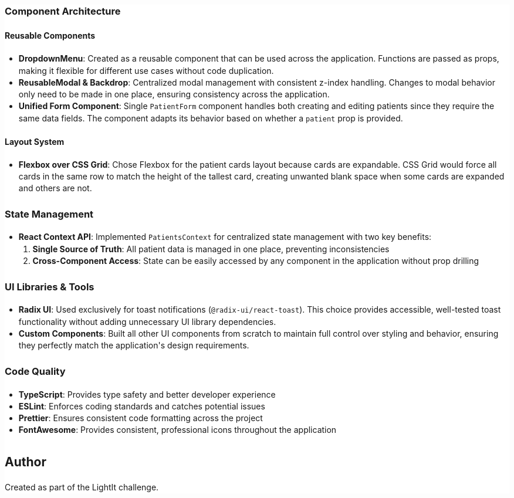 ### Component Architecture

#### Reusable Components
- **DropdownMenu**: Created as a reusable component that can be used across the application. Functions are passed as props, making it flexible for different use cases without code duplication.
- **ReusableModal & Backdrop**: Centralized modal management with consistent z-index handling. Changes to modal behavior only need to be made in one place, ensuring consistency across the application.
- **Unified Form Component**: Single `PatientForm` component handles both creating and editing patients since they require the same data fields. The component adapts its behavior based on whether a `patient` prop is provided.

#### Layout System
- **Flexbox over CSS Grid**: Chose Flexbox for the patient cards layout because cards are expandable. CSS Grid would force all cards in the same row to match the height of the tallest card, creating unwanted blank space when some cards are expanded and others are not.

### State Management
- **React Context API**: Implemented `PatientsContext` for centralized state management with two key benefits:
  1. **Single Source of Truth**: All patient data is managed in one place, preventing inconsistencies
  2. **Cross-Component Access**: State can be easily accessed by any component in the application without prop drilling

### UI Libraries & Tools
- **Radix UI**: Used exclusively for toast notifications (`@radix-ui/react-toast`). This choice provides accessible, well-tested toast functionality without adding unnecessary UI library dependencies.
- **Custom Components**: Built all other UI components from scratch to maintain full control over styling and behavior, ensuring they perfectly match the application's design requirements.

### Code Quality
- **TypeScript**: Provides type safety and better developer experience
- **ESLint**: Enforces coding standards and catches potential issues
- **Prettier**: Ensures consistent code formatting across the project
- **FontAwesome**: Provides consistent, professional icons throughout the application

## Author

Created as part of the LightIt challenge.

